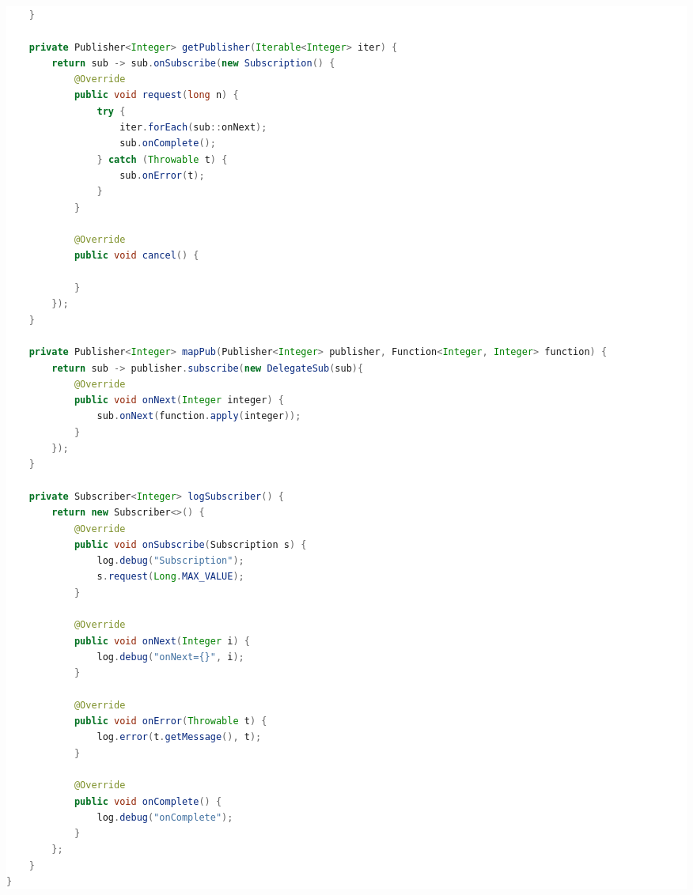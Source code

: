 ```java
	}

	private Publisher<Integer> getPublisher(Iterable<Integer> iter) {
		return sub -> sub.onSubscribe(new Subscription() {
			@Override
			public void request(long n) {
				try {
					iter.forEach(sub::onNext);
					sub.onComplete();
				} catch (Throwable t) {
					sub.onError(t);
				}
			}

			@Override
			public void cancel() {

			}
		});
	}

	private Publisher<Integer> mapPub(Publisher<Integer> publisher, Function<Integer, Integer> function) {
		return sub -> publisher.subscribe(new DelegateSub(sub){
			@Override
			public void onNext(Integer integer) {
				sub.onNext(function.apply(integer));
			}
		});
	}

	private Subscriber<Integer> logSubscriber() {
		return new Subscriber<>() {
			@Override
			public void onSubscribe(Subscription s) {
				log.debug("Subscription");
				s.request(Long.MAX_VALUE);
			}

			@Override
			public void onNext(Integer i) {
				log.debug("onNext={}", i);
			}

			@Override
			public void onError(Throwable t) {
				log.error(t.getMessage(), t);
			}

			@Override
			public void onComplete() {
				log.debug("onComplete");
			}
		};
	}
}
```
